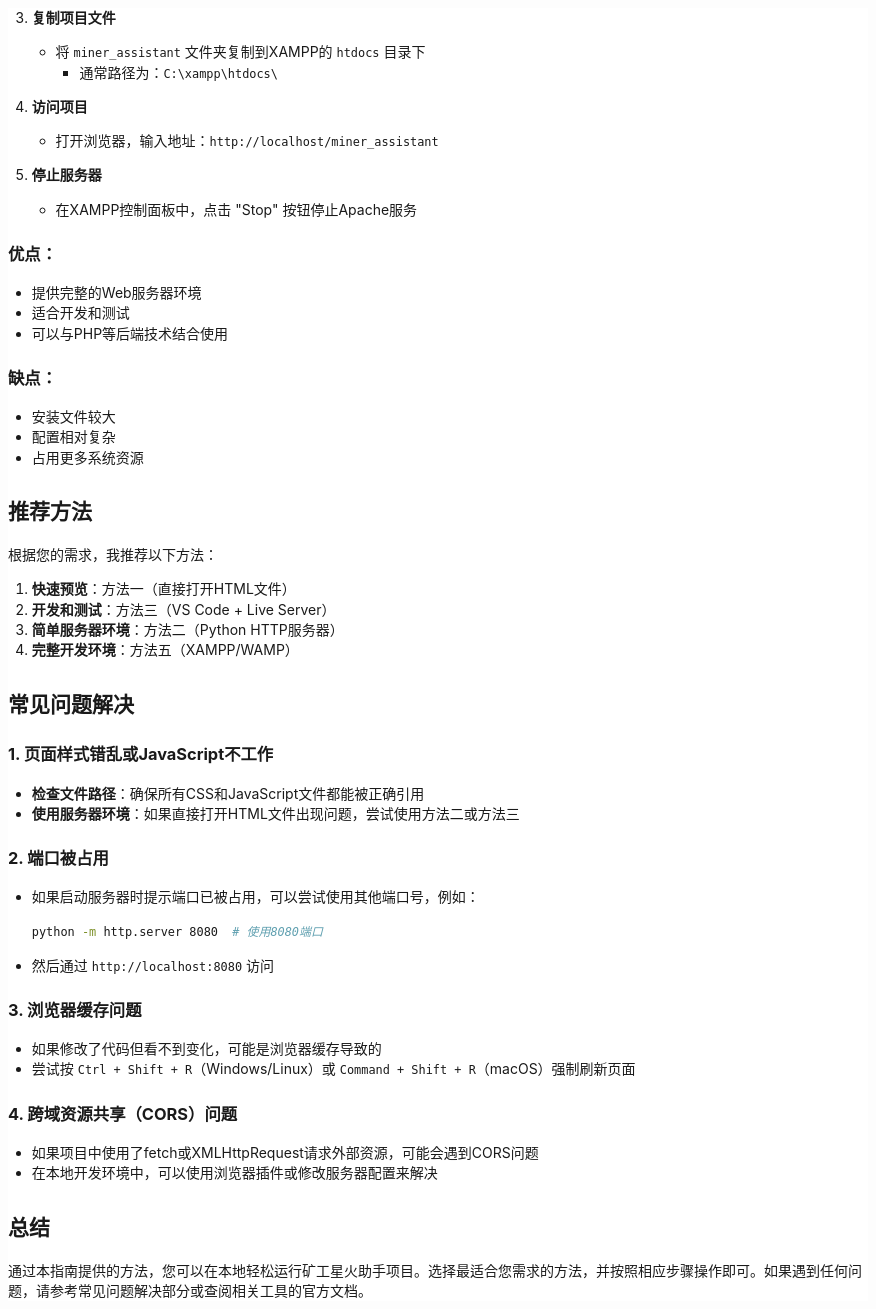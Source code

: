 3. **复制项目文件**
   - 将 `miner_assistant` 文件夹复制到XAMPP的 `htdocs` 目录下
     - 通常路径为：`C:\xampp\htdocs\`

4. **访问项目**
   - 打开浏览器，输入地址：`http://localhost/miner_assistant`

5. **停止服务器**
   - 在XAMPP控制面板中，点击 "Stop" 按钮停止Apache服务

### 优点：
- 提供完整的Web服务器环境
- 适合开发和测试
- 可以与PHP等后端技术结合使用

### 缺点：
- 安装文件较大
- 配置相对复杂
- 占用更多系统资源

## 推荐方法

根据您的需求，我推荐以下方法：

1. **快速预览**：方法一（直接打开HTML文件）
2. **开发和测试**：方法三（VS Code + Live Server）
3. **简单服务器环境**：方法二（Python HTTP服务器）
4. **完整开发环境**：方法五（XAMPP/WAMP）

## 常见问题解决

### 1. 页面样式错乱或JavaScript不工作

- **检查文件路径**：确保所有CSS和JavaScript文件都能被正确引用
- **使用服务器环境**：如果直接打开HTML文件出现问题，尝试使用方法二或方法三

### 2. 端口被占用

- 如果启动服务器时提示端口已被占用，可以尝试使用其他端口号，例如：
  ```bash
  python -m http.server 8080  # 使用8080端口
  ```
- 然后通过 `http://localhost:8080` 访问

### 3. 浏览器缓存问题

- 如果修改了代码但看不到变化，可能是浏览器缓存导致的
- 尝试按 `Ctrl + Shift + R`（Windows/Linux）或 `Command + Shift + R`（macOS）强制刷新页面

### 4. 跨域资源共享（CORS）问题

- 如果项目中使用了fetch或XMLHttpRequest请求外部资源，可能会遇到CORS问题
- 在本地开发环境中，可以使用浏览器插件或修改服务器配置来解决

## 总结

通过本指南提供的方法，您可以在本地轻松运行矿工星火助手项目。选择最适合您需求的方法，并按照相应步骤操作即可。如果遇到任何问题，请参考常见问题解决部分或查阅相关工具的官方文档。
